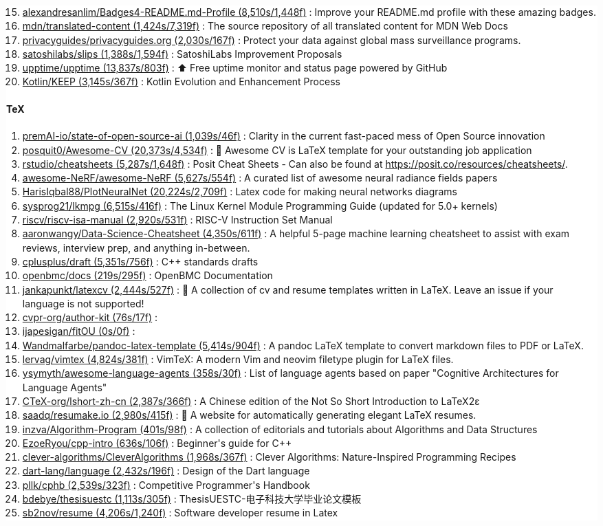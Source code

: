 15. [alexandresanlim/Badges4-README.md-Profile (8,510s/1,448f)](https://github.com/alexandresanlim/Badges4-README.md-Profile) : Improve your README.md profile with these amazing badges.
16. [mdn/translated-content (1,424s/7,319f)](https://github.com/mdn/translated-content) : The source repository of all translated content for MDN Web Docs
17. [privacyguides/privacyguides.org (2,030s/167f)](https://github.com/privacyguides/privacyguides.org) : Protect your data against global mass surveillance programs.
18. [satoshilabs/slips (1,388s/1,594f)](https://github.com/satoshilabs/slips) : SatoshiLabs Improvement Proposals
19. [upptime/upptime (13,837s/803f)](https://github.com/upptime/upptime) : ⬆️ Free uptime monitor and status page powered by GitHub
20. [Kotlin/KEEP (3,145s/367f)](https://github.com/Kotlin/KEEP) : Kotlin Evolution and Enhancement Process

#### TeX
1. [premAI-io/state-of-open-source-ai (1,039s/46f)](https://github.com/premAI-io/state-of-open-source-ai) : Clarity in the current fast-paced mess of Open Source innovation
2. [posquit0/Awesome-CV (20,373s/4,534f)](https://github.com/posquit0/Awesome-CV) : 📄 Awesome CV is LaTeX template for your outstanding job application
3. [rstudio/cheatsheets (5,287s/1,648f)](https://github.com/rstudio/cheatsheets) : Posit Cheat Sheets - Can also be found at https://posit.co/resources/cheatsheets/.
4. [awesome-NeRF/awesome-NeRF (5,627s/554f)](https://github.com/awesome-NeRF/awesome-NeRF) : A curated list of awesome neural radiance fields papers
5. [HarisIqbal88/PlotNeuralNet (20,224s/2,709f)](https://github.com/HarisIqbal88/PlotNeuralNet) : Latex code for making neural networks diagrams
6. [sysprog21/lkmpg (6,515s/416f)](https://github.com/sysprog21/lkmpg) : The Linux Kernel Module Programming Guide (updated for 5.0+ kernels)
7. [riscv/riscv-isa-manual (2,920s/531f)](https://github.com/riscv/riscv-isa-manual) : RISC-V Instruction Set Manual
8. [aaronwangy/Data-Science-Cheatsheet (4,350s/611f)](https://github.com/aaronwangy/Data-Science-Cheatsheet) : A helpful 5-page machine learning cheatsheet to assist with exam reviews, interview prep, and anything in-between.
9. [cplusplus/draft (5,351s/756f)](https://github.com/cplusplus/draft) : C++ standards drafts
10. [openbmc/docs (219s/295f)](https://github.com/openbmc/docs) : OpenBMC Documentation
11. [jankapunkt/latexcv (2,444s/527f)](https://github.com/jankapunkt/latexcv) : 👔 A collection of cv and resume templates written in LaTeX. Leave an issue if your language is not supported!
12. [cvpr-org/author-kit (76s/17f)](https://github.com/cvpr-org/author-kit) : 
13. [ijapesigan/fitOU (0s/0f)](https://github.com/ijapesigan/fitOU) : 
14. [Wandmalfarbe/pandoc-latex-template (5,414s/904f)](https://github.com/Wandmalfarbe/pandoc-latex-template) : A pandoc LaTeX template to convert markdown files to PDF or LaTeX.
15. [lervag/vimtex (4,824s/381f)](https://github.com/lervag/vimtex) : VimTeX: A modern Vim and neovim filetype plugin for LaTeX files.
16. [ysymyth/awesome-language-agents (358s/30f)](https://github.com/ysymyth/awesome-language-agents) : List of language agents based on paper "Cognitive Architectures for Language Agents"
17. [CTeX-org/lshort-zh-cn (2,387s/366f)](https://github.com/CTeX-org/lshort-zh-cn) : A Chi­nese edi­tion of the Not So Short Introduction to LaTeX2ε
18. [saadq/resumake.io (2,980s/415f)](https://github.com/saadq/resumake.io) : 📝 A website for automatically generating elegant LaTeX resumes.
19. [inzva/Algorithm-Program (401s/98f)](https://github.com/inzva/Algorithm-Program) : A collection of editorials and tutorials about Algorithms and Data Structures
20. [EzoeRyou/cpp-intro (636s/106f)](https://github.com/EzoeRyou/cpp-intro) : Beginner's guide for C++
21. [clever-algorithms/CleverAlgorithms (1,968s/367f)](https://github.com/clever-algorithms/CleverAlgorithms) : Clever Algorithms: Nature-Inspired Programming Recipes
22. [dart-lang/language (2,432s/196f)](https://github.com/dart-lang/language) : Design of the Dart language
23. [pllk/cphb (2,539s/323f)](https://github.com/pllk/cphb) : Competitive Programmer's Handbook
24. [bdebye/thesisuestc (1,113s/305f)](https://github.com/bdebye/thesisuestc) : ThesisUESTC-电子科技大学毕业论文模板
25. [sb2nov/resume (4,206s/1,240f)](https://github.com/sb2nov/resume) : Software developer resume in Latex
